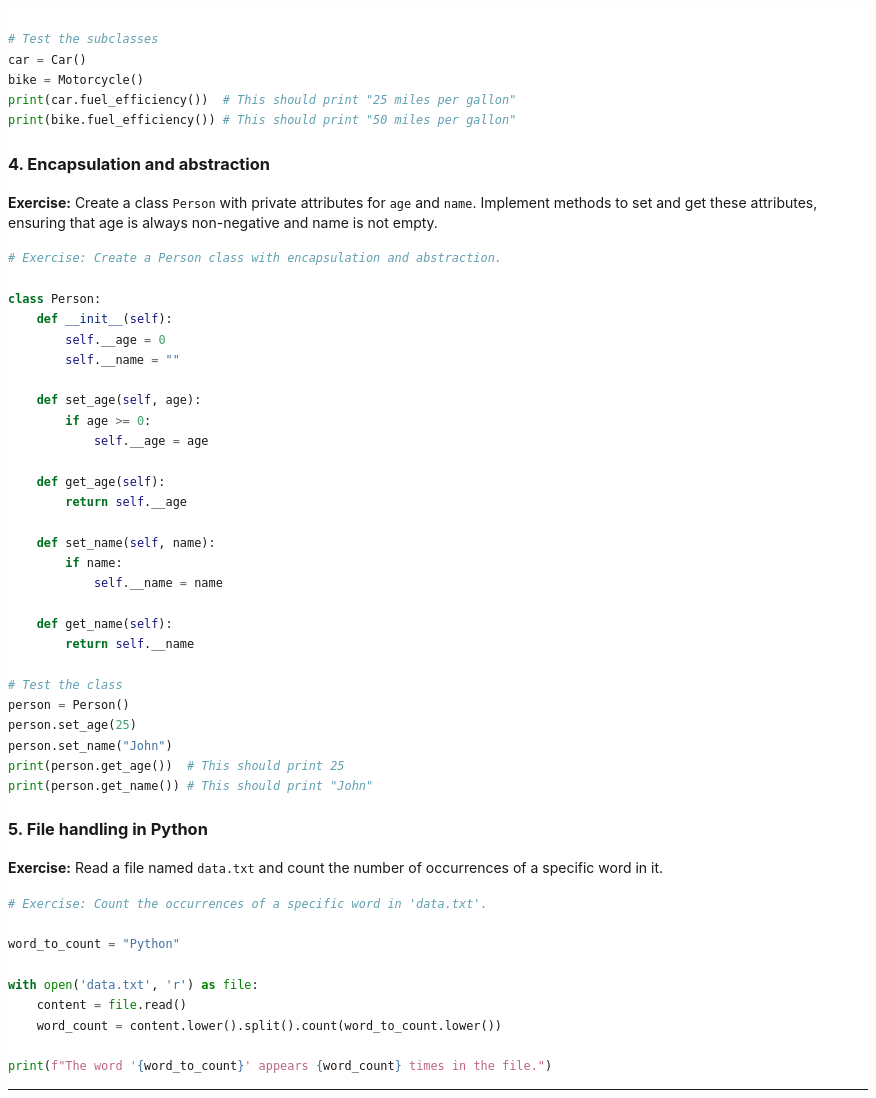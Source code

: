 ```python

# Test the subclasses
car = Car()
bike = Motorcycle()
print(car.fuel_efficiency())  # This should print "25 miles per gallon"
print(bike.fuel_efficiency()) # This should print "50 miles per gallon"
```

### 4. Encapsulation and abstraction
**Exercise:** Create a class `Person` with private attributes for `age` and `name`. Implement methods to set and get these attributes, ensuring that age is always non-negative and name is not empty.
```python
# Exercise: Create a Person class with encapsulation and abstraction.

class Person:
    def __init__(self):
        self.__age = 0
        self.__name = ""

    def set_age(self, age):
        if age >= 0:
            self.__age = age

    def get_age(self):
        return self.__age

    def set_name(self, name):
        if name:
            self.__name = name

    def get_name(self):
        return self.__name

# Test the class
person = Person()
person.set_age(25)
person.set_name("John")
print(person.get_age())  # This should print 25
print(person.get_name()) # This should print "John"
```

### 5. File handling in Python
**Exercise:** Read a file named `data.txt` and count the number of occurrences of a specific word in it.
```python
# Exercise: Count the occurrences of a specific word in 'data.txt'.

word_to_count = "Python"

with open('data.txt', 'r') as file:
    content = file.read()
    word_count = content.lower().split().count(word_to_count.lower())

print(f"The word '{word_to_count}' appears {word_count} times in the file.")
```

---